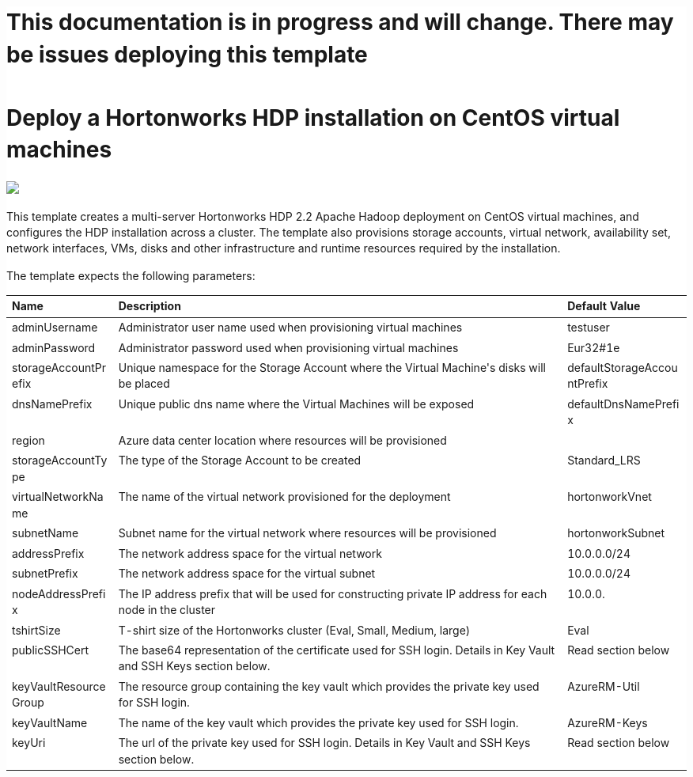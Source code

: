 # This documentation is in progress and will change.  There may be issues deploying this template

# Deploy a Hortonworks HDP installation on CentOS virtual machines

<a href="https://portal.azure.com/#create/Microsoft.Template/uri/https%3A%2F%2Fraw.githubusercontent.com%2FDrewm3%2Fazure-quickstart-templates%2Fmaster%2Fhortonworks-on-centos%2Fazuredeploy.json" target="_blank">
    <img src="http://azuredeploy.net/deploybutton.png" />
</a>

This template creates a multi-server Hortonworks HDP 2.2 Apache Hadoop deployment on CentOS virtual machines, and configures the HDP installation across a cluster.
The template also provisions storage accounts, virtual network, availability set, network interfaces, VMs, disks and other infrastructure and runtime resources required by the installation.

The template expects the following parameters:

| Name   | Description | Default Value |
|:--- |:---|:---|
| adminUsername  | Administrator user name used when provisioning virtual machines | testuser |
| adminPassword  | Administrator password used when provisioning virtual machines | Eur32#1e |
| storageAccountPrefix | Unique namespace for the Storage Account where the Virtual Machine's disks will be placed | defaultStorageAccountPrefix |
| dnsNamePrefix | Unique public dns name where the Virtual Machines will be exposed | defaultDnsNamePrefix |
| region | Azure data center location where resources will be provisioned |  |
| storageAccountType | The type of the Storage Account to be created | Standard_LRS |
| virtualNetworkName | The name of the virtual network provisioned for the deployment | hortonworkVnet |
| subnetName | Subnet name for the virtual network where resources will be provisioned | hortonworkSubnet |
| addressPrefix | The network address space for the virtual network | 10.0.0.0/24 |
| subnetPrefix | The network address space for the virtual subnet | 10.0.0.0/24 |
| nodeAddressPrefix | The IP address prefix that will be used for constructing private IP address for each node in the cluster | 10.0.0. |
| tshirtSize | T-shirt size of the Hortonworks cluster (Eval, Small, Medium, large) | Eval |
| publicSSHCert | The base64 representation of the certificate used for SSH login. Details in Key Vault and SSH Keys section below. | Read section below |
| keyVaultResourceGroup | The resource group containing the key vault which provides the private key used for SSH login. | AzureRM-Util |
| keyVaultName | The name of the key vault which provides the private key  used for SSH login. | AzureRM-Keys |
| keyUri | The url of the private key used for SSH login. Details in Key Vault and SSH Keys section below. | Read section below |

